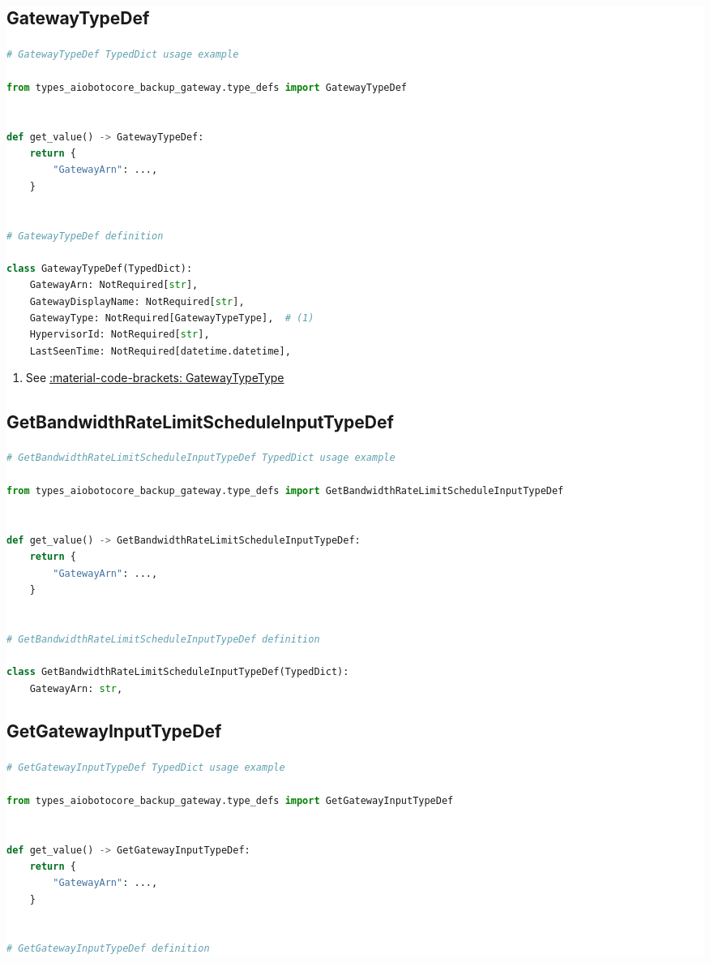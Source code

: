 

## GatewayTypeDef

```python
# GatewayTypeDef TypedDict usage example

from types_aiobotocore_backup_gateway.type_defs import GatewayTypeDef


def get_value() -> GatewayTypeDef:
    return {
        "GatewayArn": ...,
    }


# GatewayTypeDef definition

class GatewayTypeDef(TypedDict):
    GatewayArn: NotRequired[str],
    GatewayDisplayName: NotRequired[str],
    GatewayType: NotRequired[GatewayTypeType],  # (1)
    HypervisorId: NotRequired[str],
    LastSeenTime: NotRequired[datetime.datetime],
```

1. See [:material-code-brackets: GatewayTypeType](./literals.md#gatewaytypetype)

## GetBandwidthRateLimitScheduleInputTypeDef

```python
# GetBandwidthRateLimitScheduleInputTypeDef TypedDict usage example

from types_aiobotocore_backup_gateway.type_defs import GetBandwidthRateLimitScheduleInputTypeDef


def get_value() -> GetBandwidthRateLimitScheduleInputTypeDef:
    return {
        "GatewayArn": ...,
    }


# GetBandwidthRateLimitScheduleInputTypeDef definition

class GetBandwidthRateLimitScheduleInputTypeDef(TypedDict):
    GatewayArn: str,
```


## GetGatewayInputTypeDef

```python
# GetGatewayInputTypeDef TypedDict usage example

from types_aiobotocore_backup_gateway.type_defs import GetGatewayInputTypeDef


def get_value() -> GetGatewayInputTypeDef:
    return {
        "GatewayArn": ...,
    }


# GetGatewayInputTypeDef definition

```